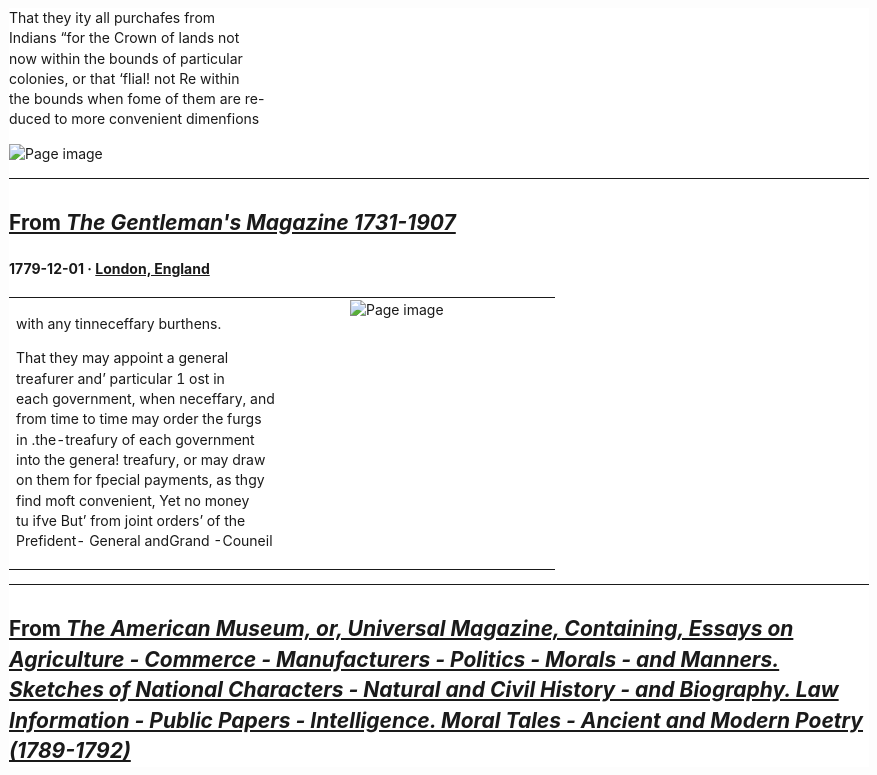   
That they ity all purchafes from  
Indians “for the Crown of lands not  
now within the bounds of particular  
colonies, or that ‘flial! not Re within  
the bounds when fome of them are re-  
duced to more convenient dimenfions
</td><td style="width: 50%; max-height: 75%; margin: auto; display: block;">
<img alt="Page image" src="https://iiif.archive.org/iiif/sim_gentlemans-magazine_1779-12_49_12&#0036;77/pct:13.566290,31.434729,34.480987,8.220443/600,/0/default.jpg"/>
</td>
</tr></table>

---

## [From _The Gentleman's Magazine 1731-1907_](https://archive.org/details/sim_gentlemans-magazine_1779-12_49_12/page/n77/mode/1up?view=theater)

#### 1779-12-01 &middot; [London, England](http://dbpedia.org/resource/London)

<table style="width: 100%;"><tr><td style="width: 50%">

  
with any tinneceffary burthens.  
  
That they may appoint a general  
treafurer and’ particular 1 ost in  
each government, when neceffary, and  
from time to time may order the furgs  
in .the-treafury of each government  
into the genera! treafury, or may draw  
on them for fpecial payments, as thgy  
find moft convenient, Yet no money  
tu ifve But’ from joint orders’ of the  
Prefident- General andGrand -Couneil
</td><td style="width: 50%; max-height: 75%; margin: auto; display: block;">
<img alt="Page image" src="https://iiif.archive.org/iiif/sim_gentlemans-magazine_1779-12_49_12&#0036;77/pct:14.337102,75.738916,34.892086,15.024631/600,/0/default.jpg"/>
</td>
</tr></table>

---

## [From _The American Museum, or, Universal Magazine, Containing, Essays on Agriculture - Commerce - Manufacturers - Politics - Morals - and Manners. Sketches of National Characters - Natural and Civil History - and Biography. Law Information - Public Papers - Intelligence. Moral Tales - Ancient and Modern Poetry (1789-1792)_](https://archive.org/details/sim_american-museum-or-universal-magazine_1789-02_5_2/page/n81/mode/1up?view=theater)

